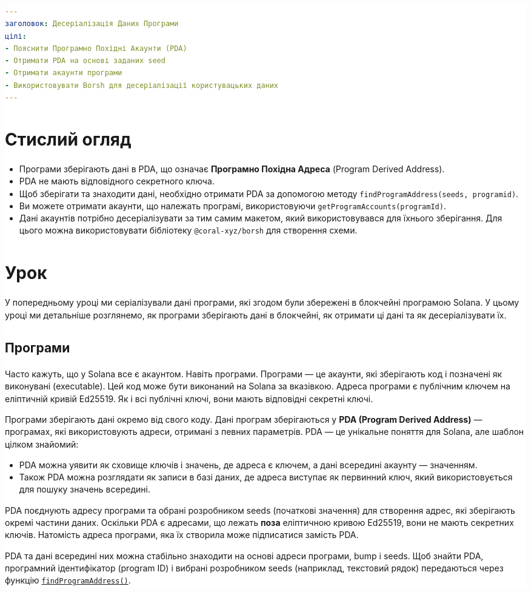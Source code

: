 ```yaml
---
заголовок: Десеріалізація Даних Програми  
цілі:  
- Пояснити Програмно Похідні Акаунти (PDA)  
- Отримати PDA на основі заданих seed  
- Отримати акаунти програми  
- Використовувати Borsh для десеріалізації користувацьких даних  
---
```


# Стислий огляд

- Програми зберігають дані в PDA, що означає **Програмно Похідна Адреса** (Program Derived Address).  
- PDA не мають відповідного секретного ключа.  
- Щоб зберігати та знаходити дані, необхідно отримати PDA за допомогою методу `findProgramAddress(seeds, programid)`.  
- Ви можете отримати акаунти, що належать програмі, використовуючи `getProgramAccounts(programId)`.  
- Дані акаунтів потрібно десеріалізувати за тим самим макетом, який використовувався для їхнього зберігання. Для цього можна використовувати бібліотеку `@coral-xyz/borsh` для створення схеми.  

# Урок

У попередньому уроці ми серіалізували дані програми, які згодом були збережені в блокчейні програмою Solana. У цьому уроці ми детальніше розглянемо, як програми зберігають дані в блокчейні, як отримати ці дані та як десеріалізувати їх.

## Програми

Часто кажуть, що у Solana все є акаунтом. Навіть програми. Програми — це акаунти, які зберігають код і позначені як виконувані (executable). Цей код може бути виконаний на Solana за вказівкою. Адреса програми є публічним ключем на еліптичній кривій Ed25519. Як і всі публічні ключі, вони мають відповідні секретні ключі.

Програми зберігають дані окремо від свого коду. Дані програм зберігаються у **PDA (Program Derived Address)** — програмах, які використовують адреси, отримані з певних параметрів. PDA — це унікальне поняття для Solana, але шаблон цілком знайомий: 

- PDA можна уявити як сховище ключів і значень, де адреса є ключем, а дані всередині акаунту — значенням.  
- Також PDA можна розглядати як записи в базі даних, де адреса виступає як первинний ключ, який використовується для пошуку значень всередині.

PDA поєднують адресу програми та обрані розробником seeds (початкові значення) для створення адрес, які зберігають окремі частини даних. Оскільки PDA є адресами, що лежать **поза** еліптичною кривою Ed25519, вони не мають секретних ключів. Натомість адреса програми, яка їх створила може підписатися замість PDA.

PDA та дані всередині них можна стабільно знаходити на основі адреси програми, bump і seeds. Щоб знайти PDA, програмний ідентифікатор (program ID) і вибрані розробником seeds (наприклад, текстовий рядок) передаються через функцію [`findProgramAddress()`](https://solana-labs.github.io/solana-web3.js/classes/PublicKey.html#findProgramAddress).  
